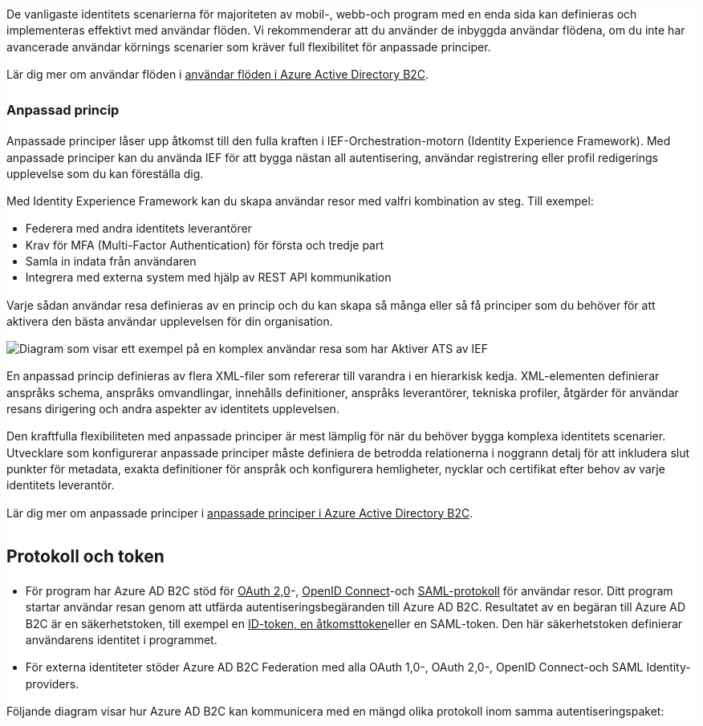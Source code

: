 De vanligaste identitets scenarierna för majoriteten av mobil-, webb-och program med en enda sida kan definieras och implementeras effektivt med användar flöden. Vi rekommenderar att du använder de inbyggda användar flödena, om du inte har avancerade användar körnings scenarier som kräver full flexibilitet för anpassade principer.

Lär dig mer om användar flöden i [användar flöden i Azure Active Directory B2C](user-flow-overview.md).

### <a name="custom-policy"></a>Anpassad princip

Anpassade principer låser upp åtkomst till den fulla kraften i IEF-Orchestration-motorn (Identity Experience Framework). Med anpassade principer kan du använda IEF för att bygga nästan all autentisering, användar registrering eller profil redigerings upplevelse som du kan föreställa dig.

Med Identity Experience Framework kan du skapa användar resor med valfri kombination av steg. Till exempel:

* Federera med andra identitets leverantörer
* Krav för MFA (Multi-Factor Authentication) för första och tredje part
* Samla in indata från användaren
* Integrera med externa system med hjälp av REST API kommunikation

Varje sådan användar resa definieras av en princip och du kan skapa så många eller så få principer som du behöver för att aktivera den bästa användar upplevelsen för din organisation.

![Diagram som visar ett exempel på en komplex användar resa som har Aktiver ATS av IEF](media/technical-overview/custom-policy.png)

En anpassad princip definieras av flera XML-filer som refererar till varandra i en hierarkisk kedja. XML-elementen definierar anspråks schema, anspråks omvandlingar, innehålls definitioner, anspråks leverantörer, tekniska profiler, åtgärder för användar resans dirigering och andra aspekter av identitets upplevelsen.

Den kraftfulla flexibiliteten med anpassade principer är mest lämplig för när du behöver bygga komplexa identitets scenarier. Utvecklare som konfigurerar anpassade principer måste definiera de betrodda relationerna i noggrann detalj för att inkludera slut punkter för metadata, exakta definitioner för anspråk och konfigurera hemligheter, nycklar och certifikat efter behov av varje identitets leverantör.

Lär dig mer om anpassade principer i [anpassade principer i Azure Active Directory B2C](custom-policy-overview.md).

## <a name="protocols-and-tokens"></a>Protokoll och token

- För program har Azure AD B2C stöd för [OAuth 2,0](protocols-overview.md)-, [OpenID Connect](openid-connect.md)-och [SAML-protokoll](connect-with-saml-service-providers.md) för användar resor. Ditt program startar användar resan genom att utfärda autentiseringsbegäranden till Azure AD B2C. Resultatet av en begäran till Azure AD B2C är en säkerhetstoken, till exempel en [ID-token, en åtkomsttoken](tokens-overview.md)eller en SAML-token. Den här säkerhetstoken definierar användarens identitet i programmet.

- För externa identiteter stöder Azure AD B2C Federation med alla OAuth 1,0-, OAuth 2,0-, OpenID Connect-och SAML Identity-providers.

Följande diagram visar hur Azure AD B2C kan kommunicera med en mängd olika protokoll inom samma autentiseringspaket:

